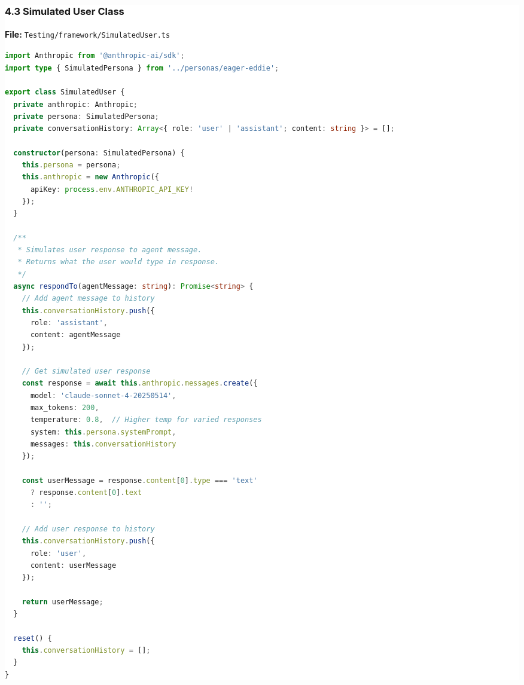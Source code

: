 ### 4.3 Simulated User Class

**File:** `Testing/framework/SimulatedUser.ts`

```typescript
import Anthropic from '@anthropic-ai/sdk';
import type { SimulatedPersona } from '../personas/eager-eddie';

export class SimulatedUser {
  private anthropic: Anthropic;
  private persona: SimulatedPersona;
  private conversationHistory: Array<{ role: 'user' | 'assistant'; content: string }> = [];

  constructor(persona: SimulatedPersona) {
    this.persona = persona;
    this.anthropic = new Anthropic({
      apiKey: process.env.ANTHROPIC_API_KEY!
    });
  }

  /**
   * Simulates user response to agent message.
   * Returns what the user would type in response.
   */
  async respondTo(agentMessage: string): Promise<string> {
    // Add agent message to history
    this.conversationHistory.push({
      role: 'assistant',
      content: agentMessage
    });

    // Get simulated user response
    const response = await this.anthropic.messages.create({
      model: 'claude-sonnet-4-20250514',
      max_tokens: 200,
      temperature: 0.8,  // Higher temp for varied responses
      system: this.persona.systemPrompt,
      messages: this.conversationHistory
    });

    const userMessage = response.content[0].type === 'text'
      ? response.content[0].text
      : '';

    // Add user response to history
    this.conversationHistory.push({
      role: 'user',
      content: userMessage
    });

    return userMessage;
  }

  reset() {
    this.conversationHistory = [];
  }
}
```
